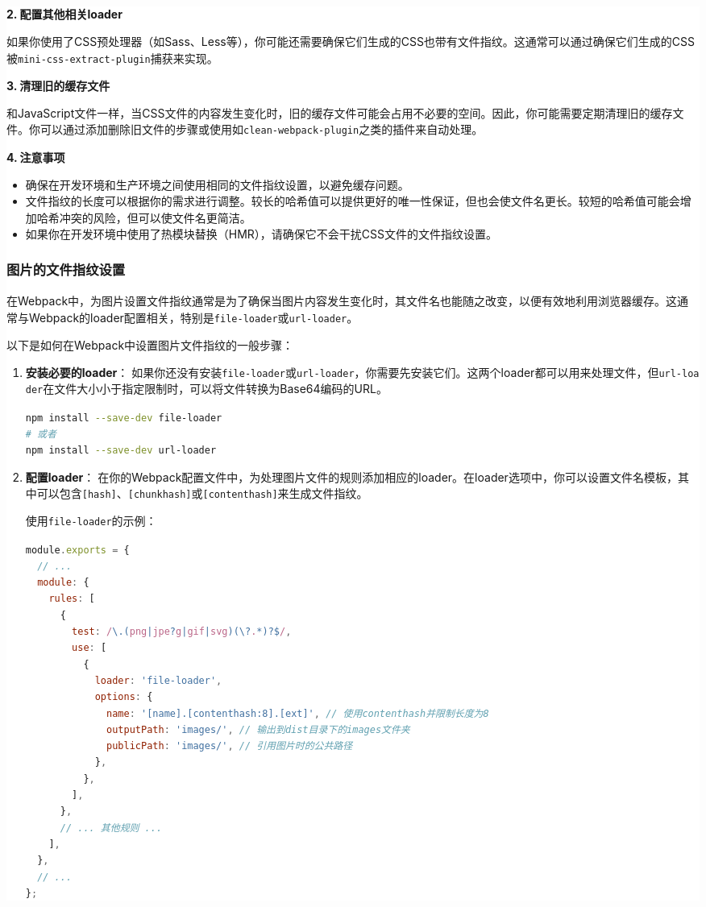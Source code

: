 **2. 配置其他相关loader**

如果你使用了CSS预处理器（如Sass、Less等），你可能还需要确保它们生成的CSS也带有文件指纹。这通常可以通过确保它们生成的CSS被`mini-css-extract-plugin`捕获来实现。

**3. 清理旧的缓存文件**

和JavaScript文件一样，当CSS文件的内容发生变化时，旧的缓存文件可能会占用不必要的空间。因此，你可能需要定期清理旧的缓存文件。你可以通过添加删除旧文件的步骤或使用如`clean-webpack-plugin`之类的插件来自动处理。

**4. 注意事项**

- 确保在开发环境和生产环境之间使用相同的文件指纹设置，以避免缓存问题。
- 文件指纹的长度可以根据你的需求进行调整。较长的哈希值可以提供更好的唯一性保证，但也会使文件名更长。较短的哈希值可能会增加哈希冲突的风险，但可以使文件名更简洁。
- 如果你在开发环境中使用了热模块替换（HMR），请确保它不会干扰CSS文件的文件指纹设置。

### 图片的文件指纹设置

在Webpack中，为图片设置文件指纹通常是为了确保当图片内容发生变化时，其文件名也能随之改变，以便有效地利用浏览器缓存。这通常与Webpack的loader配置相关，特别是`file-loader`或`url-loader`。

以下是如何在Webpack中设置图片文件指纹的一般步骤：

1. **安装必要的loader**：
   如果你还没有安装`file-loader`或`url-loader`，你需要先安装它们。这两个loader都可以用来处理文件，但`url-loader`在文件大小小于指定限制时，可以将文件转换为Base64编码的URL。

   ```bash
   npm install --save-dev file-loader  
   # 或者  
   npm install --save-dev url-loader
   ```

2. **配置loader**：
   在你的Webpack配置文件中，为处理图片文件的规则添加相应的loader。在loader选项中，你可以设置文件名模板，其中可以包含`[hash]`、`[chunkhash]`或`[contenthash]`来生成文件指纹。

   使用`file-loader`的示例：

   ```javascript
   module.exports = {  
     // ...  
     module: {  
       rules: [  
         {  
           test: /\.(png|jpe?g|gif|svg)(\?.*)?$/,  
           use: [  
             {  
               loader: 'file-loader',  
               options: {  
                 name: '[name].[contenthash:8].[ext]', // 使用contenthash并限制长度为8  
                 outputPath: 'images/', // 输出到dist目录下的images文件夹  
                 publicPath: 'images/', // 引用图片时的公共路径  
               },  
             },  
           ],  
         },  
         // ... 其他规则 ...  
       ],  
     },  
     // ...  
   };
   ```
